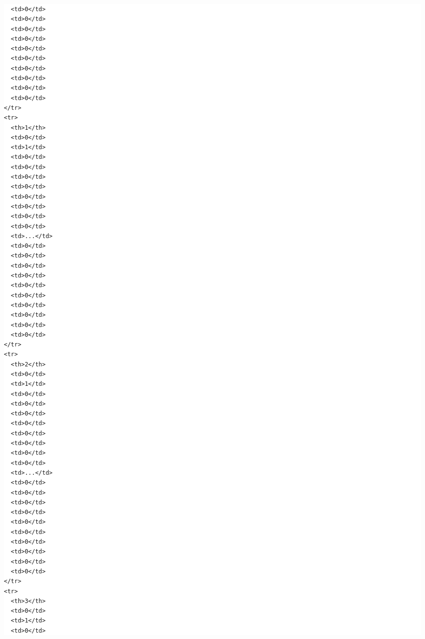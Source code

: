       <td>0</td>
      <td>0</td>
      <td>0</td>
      <td>0</td>
      <td>0</td>
      <td>0</td>
      <td>0</td>
      <td>0</td>
      <td>0</td>
      <td>0</td>
    </tr>
    <tr>
      <th>1</th>
      <td>0</td>
      <td>1</td>
      <td>0</td>
      <td>0</td>
      <td>0</td>
      <td>0</td>
      <td>0</td>
      <td>0</td>
      <td>0</td>
      <td>0</td>
      <td>...</td>
      <td>0</td>
      <td>0</td>
      <td>0</td>
      <td>0</td>
      <td>0</td>
      <td>0</td>
      <td>0</td>
      <td>0</td>
      <td>0</td>
      <td>0</td>
    </tr>
    <tr>
      <th>2</th>
      <td>0</td>
      <td>1</td>
      <td>0</td>
      <td>0</td>
      <td>0</td>
      <td>0</td>
      <td>0</td>
      <td>0</td>
      <td>0</td>
      <td>0</td>
      <td>...</td>
      <td>0</td>
      <td>0</td>
      <td>0</td>
      <td>0</td>
      <td>0</td>
      <td>0</td>
      <td>0</td>
      <td>0</td>
      <td>0</td>
      <td>0</td>
    </tr>
    <tr>
      <th>3</th>
      <td>0</td>
      <td>1</td>
      <td>0</td>